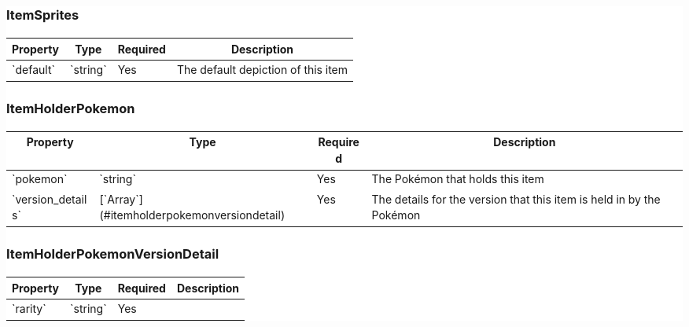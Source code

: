### ItemSprites

<table className='full-width'>
  <thead className='left upc'>
    <tr>
      <th>Property</th>
      <th>Type</th>
      <th>Required</th>
      <th>Description</th>
    </tr>
  </thead>
  <tbody>
    <tr>
      <td>`default`</td>
      <td>`string`</td>
      <td>Yes</td>
      <td>The default depiction of this item</td>
    </tr>
  </tbody>
</table>

### ItemHolderPokemon

<table className='full-width'>
  <thead className='left upc'>
    <tr>
      <th>Property</th>
      <th>Type</th>
      <th>Required</th>
      <th>Description</th>
    </tr>
  </thead>
  <tbody>
    <tr>
      <td>`pokemon`</td>
      <td>`string`</td>
      <td>Yes</td>
      <td>The Pokémon that holds this item</td>
    </tr>
    <tr>
      <td>`version_details`</td>
      <td>[`Array<ItemHolderPokemonVersionDetail>`](#itemholderpokemonversiondetail)</td>
      <td>Yes</td>
      <td>The details for the version that this item is held in by the Pokémon</td>
    </tr>
  </tbody>
</table>

### ItemHolderPokemonVersionDetail

<table className='full-width'>
  <thead className='left upc'>
    <tr>
      <th>Property</th>
      <th>Type</th>
      <th>Required</th>
      <th>Description</th>
    </tr>
  </thead>
  <tbody>
    <tr>
      <td>`rarity`</td>
      <td>`string`</td>
      <td>Yes</td>